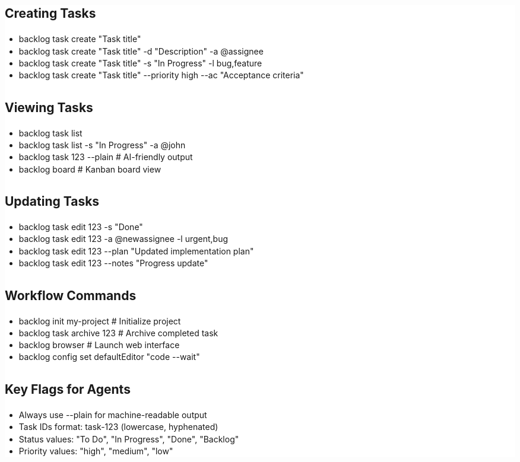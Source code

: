 


## Creating Tasks
  * backlog task create "Task title"
  * backlog task create "Task title" -d "Description" -a @assignee
  * backlog task create "Task title" -s "In Progress" -l bug,feature
  * backlog task create "Task title" --priority high --ac "Acceptance criteria"

## Viewing Tasks
  * backlog task list
  * backlog task list -s "In Progress" -a @john
  * backlog task 123 --plain  # AI-friendly output
  * backlog board  # Kanban board view

## Updating Tasks
  * backlog task edit 123 -s "Done"
  * backlog task edit 123 -a @newassignee -l urgent,bug
  * backlog task edit 123 --plan "Updated implementation plan"
  * backlog task edit 123 --notes "Progress update"

## Workflow Commands
  * backlog init my-project  # Initialize project
  * backlog task archive 123  # Archive completed task
  * backlog browser  # Launch web interface
  * backlog config set defaultEditor "code --wait"


## Key Flags for Agents
  * Always use --plain for machine-readable output
  * Task IDs format: task-123 (lowercase, hyphenated)
  * Status values: "To Do", "In Progress", "Done", "Backlog"
  * Priority values: "high", "medium", "low"
